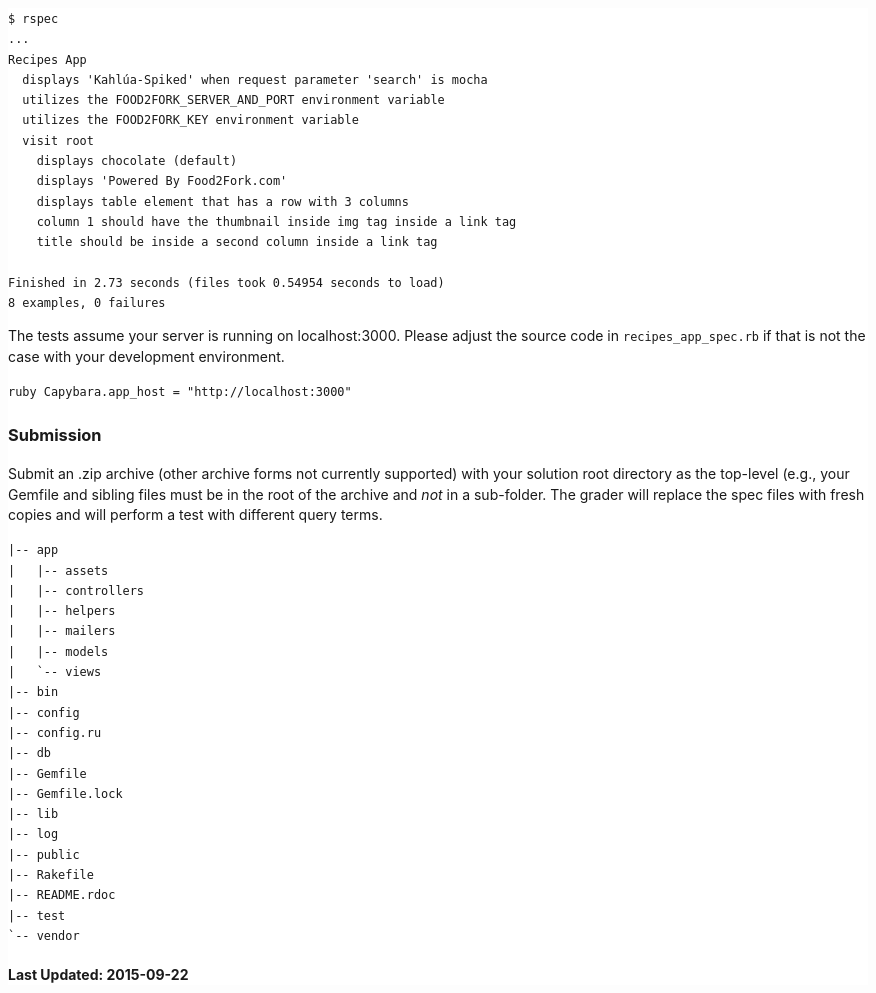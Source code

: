     $ rspec 
    ...
    Recipes App
      displays 'Kahlúa-Spiked' when request parameter 'search' is mocha
      utilizes the FOOD2FORK_SERVER_AND_PORT environment variable
      utilizes the FOOD2FORK_KEY environment variable
      visit root
        displays chocolate (default)
        displays 'Powered By Food2Fork.com'
        displays table element that has a row with 3 columns
        column 1 should have the thumbnail inside img tag inside a link tag
        title should be inside a second column inside a link tag

    Finished in 2.73 seconds (files took 0.54954 seconds to load)
    8 examples, 0 failures

The tests assume your server is running on localhost:3000\. Please adjust the source code in `recipes_app_spec.rb` if that is not the case with your development environment.

`ruby Capybara.app_host = "http://localhost:3000"`

### Submission

Submit an .zip archive (other archive forms not currently supported) with your solution root directory as the top-level (e.g., your Gemfile and sibling files must be in the root of the archive and _not_ in a sub-folder. The grader will replace the spec files with fresh copies and will perform a test with different query terms.

    |-- app
    |   |-- assets
    |   |-- controllers
    |   |-- helpers
    |   |-- mailers
    |   |-- models
    |   `-- views
    |-- bin
    |-- config
    |-- config.ru
    |-- db
    |-- Gemfile
    |-- Gemfile.lock
    |-- lib
    |-- log
    |-- public
    |-- Rakefile
    |-- README.rdoc
    |-- test
    `-- vendor

#### Last Updated: 2015-09-22